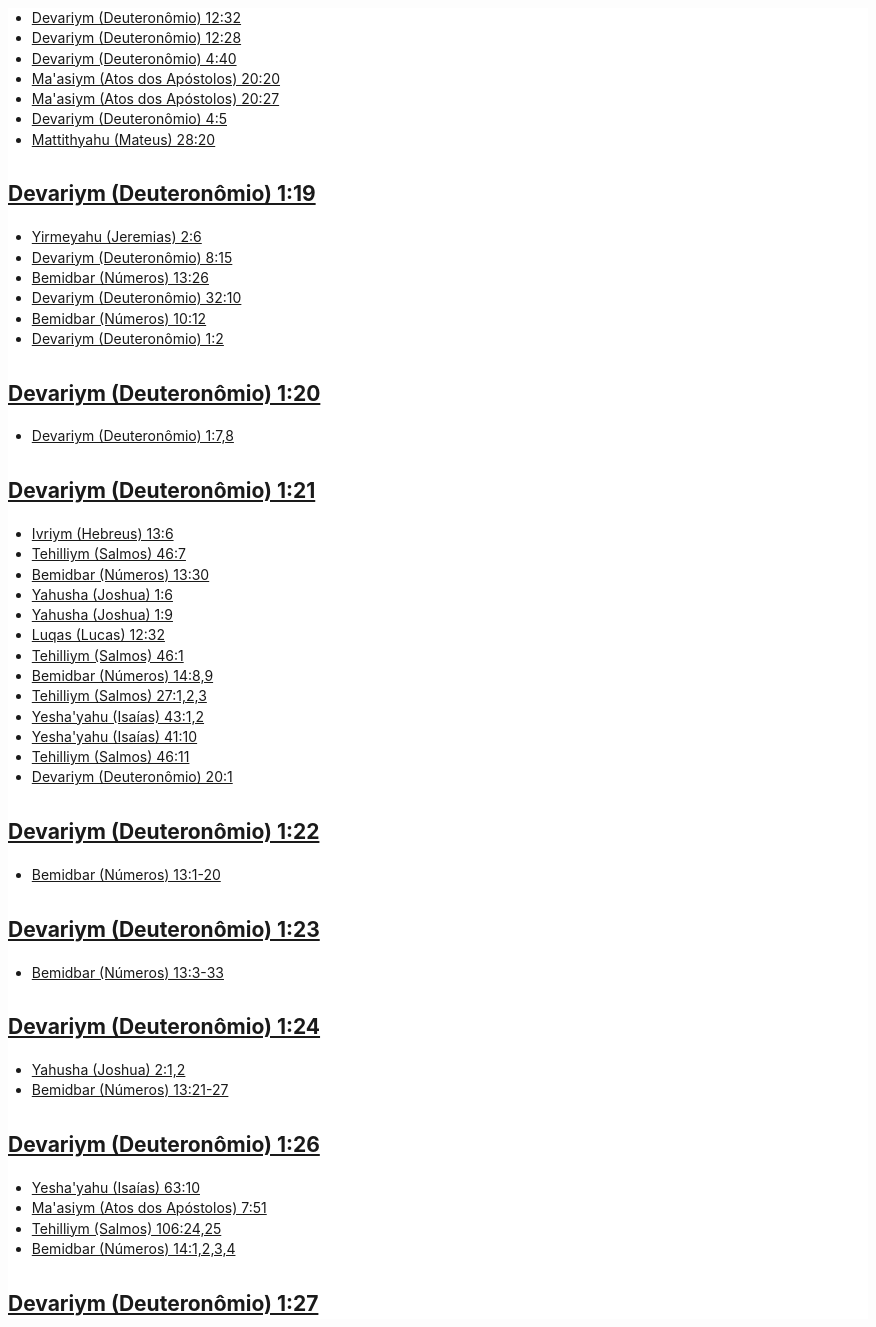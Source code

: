- [Devariym (Deuteronômio) 12:32](https://bible.ozzuu.com/pt_yah/Deu/12#32)
- [Devariym (Deuteronômio) 12:28](https://bible.ozzuu.com/pt_yah/Deu/12#28)
- [Devariym (Deuteronômio) 4:40](https://bible.ozzuu.com/pt_yah/Deu/4#40)
- [Ma'asiym (Atos dos Apóstolos) 20:20](https://bible.ozzuu.com/pt_yah/Act/20#20)
- [Ma'asiym (Atos dos Apóstolos) 20:27](https://bible.ozzuu.com/pt_yah/Act/20#27)
- [Devariym (Deuteronômio) 4:5](https://bible.ozzuu.com/pt_yah/Deu/4#5)
- [Mattithyahu (Mateus) 28:20](https://bible.ozzuu.com/pt_yah/Mat/28#20)
<h2 id="19"><a href="https://bible.ozzuu.com/pt_yah/Deu/1#19" target="_blank">Devariym (Deuteronômio) 1:19</a></h2>

- [Yirmeyahu (Jeremias) 2:6](https://bible.ozzuu.com/pt_yah/Jer/2#6)
- [Devariym (Deuteronômio) 8:15](https://bible.ozzuu.com/pt_yah/Deu/8#15)
- [Bemidbar (Números) 13:26](https://bible.ozzuu.com/pt_yah/Num/13#26)
- [Devariym (Deuteronômio) 32:10](https://bible.ozzuu.com/pt_yah/Deu/32#10)
- [Bemidbar (Números) 10:12](https://bible.ozzuu.com/pt_yah/Num/10#12)
- [Devariym (Deuteronômio) 1:2](https://bible.ozzuu.com/pt_yah/Deu/1#2)
<h2 id="20"><a href="https://bible.ozzuu.com/pt_yah/Deu/1#20" target="_blank">Devariym (Deuteronômio) 1:20</a></h2>

- [Devariym (Deuteronômio) 1:7,8](https://bible.ozzuu.com/pt_yah/Deu/1#7)
<h2 id="21"><a href="https://bible.ozzuu.com/pt_yah/Deu/1#21" target="_blank">Devariym (Deuteronômio) 1:21</a></h2>

- [Ivriym (Hebreus) 13:6](https://bible.ozzuu.com/pt_yah/Heb/13#6)
- [Tehilliym (Salmos) 46:7](https://bible.ozzuu.com/pt_yah/Psa/46#7)
- [Bemidbar (Números) 13:30](https://bible.ozzuu.com/pt_yah/Num/13#30)
- [Yahusha (Joshua) 1:6](https://bible.ozzuu.com/pt_yah/Jos/1#6)
- [Yahusha (Joshua) 1:9](https://bible.ozzuu.com/pt_yah/Jos/1#9)
- [Luqas (Lucas) 12:32](https://bible.ozzuu.com/pt_yah/Luk/12#32)
- [Tehilliym (Salmos) 46:1](https://bible.ozzuu.com/pt_yah/Psa/46#1)
- [Bemidbar (Números) 14:8,9](https://bible.ozzuu.com/pt_yah/Num/14#8)
- [Tehilliym (Salmos) 27:1,2,3](https://bible.ozzuu.com/pt_yah/Psa/27#1)
- [Yesha'yahu (Isaías) 43:1,2](https://bible.ozzuu.com/pt_yah/Isa/43#1)
- [Yesha'yahu (Isaías) 41:10](https://bible.ozzuu.com/pt_yah/Isa/41#10)
- [Tehilliym (Salmos) 46:11](https://bible.ozzuu.com/pt_yah/Psa/46#11)
- [Devariym (Deuteronômio) 20:1](https://bible.ozzuu.com/pt_yah/Deu/20#1)
<h2 id="22"><a href="https://bible.ozzuu.com/pt_yah/Deu/1#22" target="_blank">Devariym (Deuteronômio) 1:22</a></h2>

- [Bemidbar (Números) 13:1-20](https://bible.ozzuu.com/pt_yah/Num/13#1)
<h2 id="23"><a href="https://bible.ozzuu.com/pt_yah/Deu/1#23" target="_blank">Devariym (Deuteronômio) 1:23</a></h2>

- [Bemidbar (Números) 13:3-33](https://bible.ozzuu.com/pt_yah/Num/13#3)
<h2 id="24"><a href="https://bible.ozzuu.com/pt_yah/Deu/1#24" target="_blank">Devariym (Deuteronômio) 1:24</a></h2>

- [Yahusha (Joshua) 2:1,2](https://bible.ozzuu.com/pt_yah/Jos/2#1)
- [Bemidbar (Números) 13:21-27](https://bible.ozzuu.com/pt_yah/Num/13#21)
<h2 id="26"><a href="https://bible.ozzuu.com/pt_yah/Deu/1#26" target="_blank">Devariym (Deuteronômio) 1:26</a></h2>

- [Yesha'yahu (Isaías) 63:10](https://bible.ozzuu.com/pt_yah/Isa/63#10)
- [Ma'asiym (Atos dos Apóstolos) 7:51](https://bible.ozzuu.com/pt_yah/Act/7#51)
- [Tehilliym (Salmos) 106:24,25](https://bible.ozzuu.com/pt_yah/Psa/106#24)
- [Bemidbar (Números) 14:1,2,3,4](https://bible.ozzuu.com/pt_yah/Num/14#1)
<h2 id="27"><a href="https://bible.ozzuu.com/pt_yah/Deu/1#27" target="_blank">Devariym (Deuteronômio) 1:27</a></h2>
